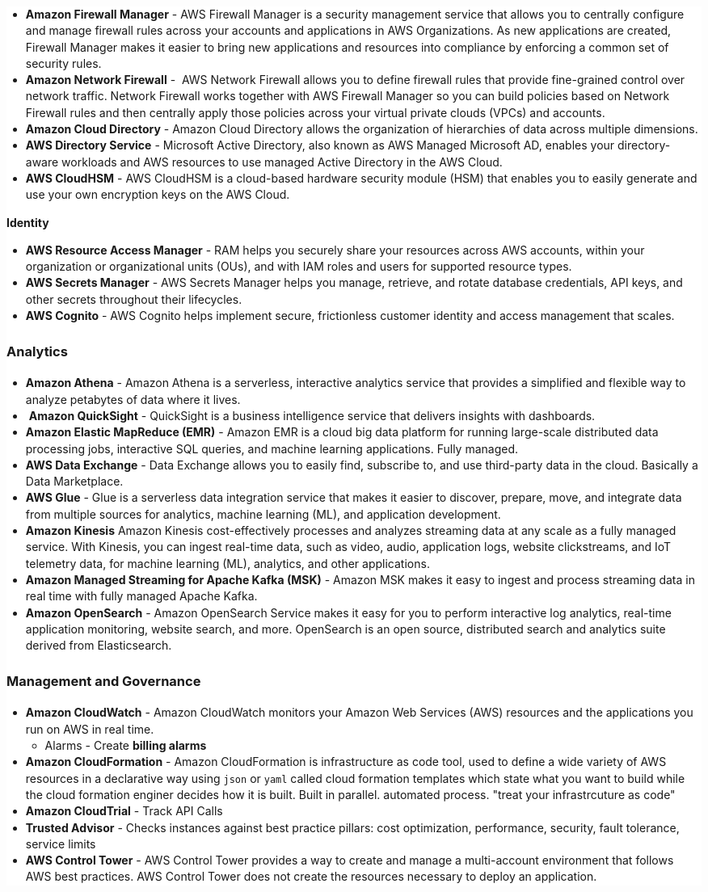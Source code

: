 - **Amazon Firewall Manager** - AWS Firewall Manager is a security management service that allows you to centrally configure and manage firewall rules across your accounts and applications in AWS Organizations. As new applications are created, Firewall Manager makes it easier to bring new applications and resources into compliance by enforcing a common set of security rules.
- **Amazon Network Firewall** -  AWS Network Firewall allows you to define firewall rules that provide fine-grained control over network traffic. Network Firewall works together with AWS Firewall Manager so you can build policies based on Network Firewall rules and then centrally apply those policies across your virtual private clouds (VPCs) and accounts.
- **Amazon Cloud Directory** - Amazon Cloud Directory allows the organization of hierarchies of data across multiple dimensions.
- **AWS Directory Service** - Microsoft Active Directory, also known as AWS Managed Microsoft AD, enables your directory-aware workloads and AWS resources to use managed Active Directory in the AWS Cloud.
- **AWS CloudHSM** - AWS CloudHSM is a cloud-based hardware security module (HSM) that enables you to easily generate and use your own encryption keys on the AWS Cloud.

**Identity**
- **AWS Resource Access Manager** - RAM helps you securely share your resources across AWS accounts, within your organization or organizational units (OUs), and with IAM roles and users for supported resource types.
- **AWS Secrets Manager** - AWS Secrets Manager helps you manage, retrieve, and rotate database credentials, API keys, and other secrets throughout their lifecycles.
- **AWS Cognito** - AWS Cognito helps implement secure, frictionless customer identity and access management that scales.


### Analytics
- **Amazon Athena** - Amazon Athena is a serverless, interactive analytics service that provides a simplified and flexible way to analyze petabytes of data where it lives.
-  **Amazon QuickSight** - QuickSight is a business intelligence service that delivers insights with dashboards.  
- **Amazon Elastic MapReduce (EMR)** - Amazon EMR is a cloud big data platform for running large-scale distributed data processing jobs, interactive SQL queries, and machine learning applications. Fully managed.
- **AWS Data Exchange** - Data Exchange allows you to easily find, subscribe to, and use third-party data in the cloud. Basically a Data Marketplace.
- **AWS Glue** - Glue is a serverless data integration service that makes it easier to discover, prepare, move, and integrate data from multiple sources for analytics, machine learning (ML), and application development.
- **Amazon Kinesis** Amazon Kinesis cost-effectively processes and analyzes streaming data at any scale as a fully managed service. With Kinesis, you can ingest real-time data, such as video, audio, application logs, website clickstreams, and IoT telemetry data, for machine learning (ML), analytics, and other applications.
- **Amazon Managed Streaming for Apache Kafka (MSK)** - Amazon MSK makes it easy to ingest and process streaming data in real time with fully managed Apache Kafka.
- **Amazon OpenSearch** - Amazon OpenSearch Service makes it easy for you to perform interactive log analytics, real-time application monitoring, website search, and more. OpenSearch is an open source, distributed search and analytics suite derived from Elasticsearch.
### Management and Governance
- **Amazon CloudWatch** - Amazon CloudWatch monitors your Amazon Web Services (AWS) resources and the applications you run on AWS in real time. 
	- Alarms -  Create **billing alarms**
- **Amazon CloudFormation** - Amazon CloudFormation is infrastructure as code tool, used to define a wide variety of AWS resources in a declarative way using `json` or `yaml` called cloud formation templates which state what you want to build while the cloud formation enginer decides how it is built. Built in parallel. automated process. "treat your infrastrcuture as code"
- **Amazon CloudTrial** - Track API Calls
- **Trusted Advisor** - Checks instances against best practice pillars: cost optimization, performance, security, fault tolerance, service limits
- **AWS Control Tower** - AWS Control Tower provides a way to create and manage a multi-account environment that follows AWS best practices. AWS Control Tower does not create the resources necessary to deploy an application.